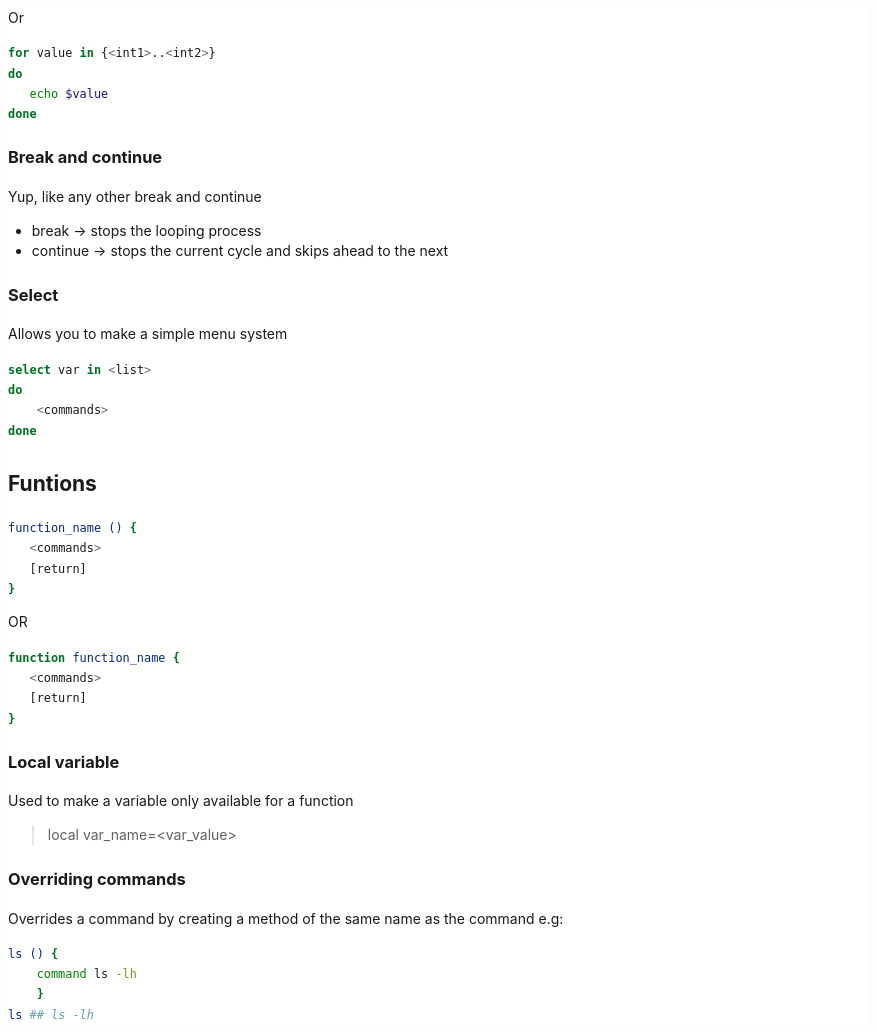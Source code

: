 Or

```bash
for value in {<int1>..<int2>}
do
   echo $value
done
```

### Break and continue

Yup, like any other break and continue

- break -> stops the looping process
- continue -> stops the current cycle and skips ahead to the next

### Select

Allows you to make a simple menu system

```bash
select var in <list>
do
    <commands>
done
```

## Funtions

```bash
function_name () {
   <commands>
   [return]
}
```

OR

```bash
function function_name {
   <commands>
   [return]
}
```

### Local variable

Used to make a variable only available for a function

>local var_name=<var_value>

### Overriding commands

Overrides a command by creating a method of the same name as the command
e.g:

```bash
ls () {
    command ls -lh
    }
ls ## ls -lh
```
